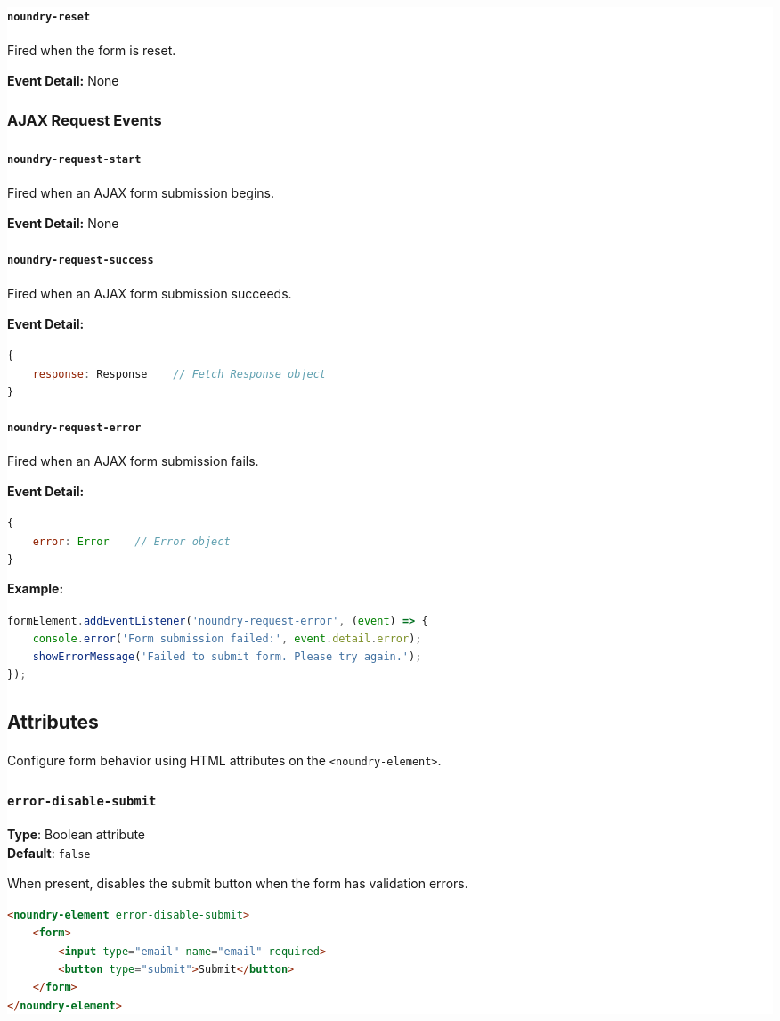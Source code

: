 #### `noundry-reset`
Fired when the form is reset.

**Event Detail:** None

### AJAX Request Events

#### `noundry-request-start`
Fired when an AJAX form submission begins.

**Event Detail:** None

#### `noundry-request-success`
Fired when an AJAX form submission succeeds.

**Event Detail:**
```javascript
{
    response: Response    // Fetch Response object
}
```

#### `noundry-request-error`
Fired when an AJAX form submission fails.

**Event Detail:**
```javascript
{
    error: Error    // Error object
}
```

**Example:**
```javascript
formElement.addEventListener('noundry-request-error', (event) => {
    console.error('Form submission failed:', event.detail.error);
    showErrorMessage('Failed to submit form. Please try again.');
});
```

## Attributes

Configure form behavior using HTML attributes on the `<noundry-element>`.

### `error-disable-submit`
**Type**: Boolean attribute  
**Default**: `false`

When present, disables the submit button when the form has validation errors.

```html
<noundry-element error-disable-submit>
    <form>
        <input type="email" name="email" required>
        <button type="submit">Submit</button>
    </form>
</noundry-element>
```
